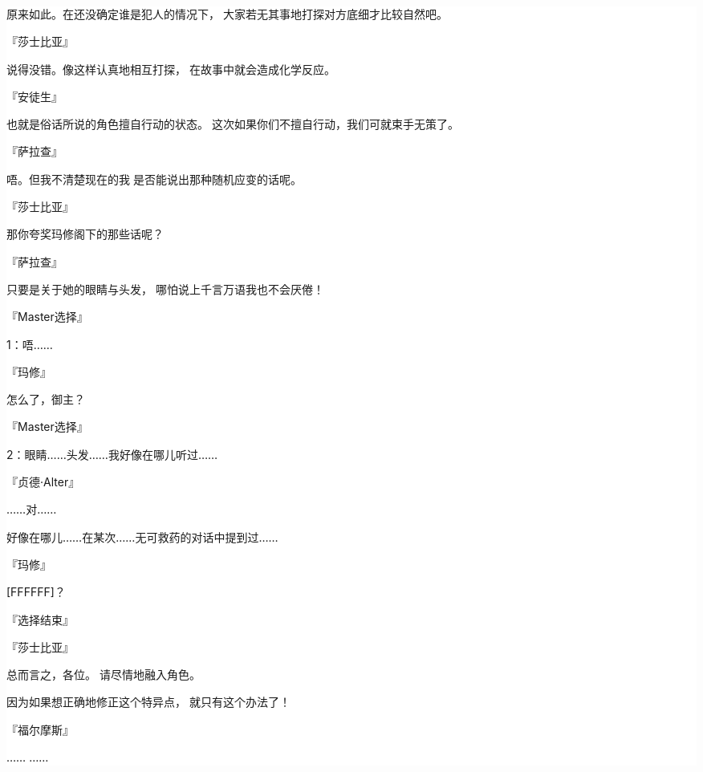 原来如此。在还没确定谁是犯人的情况下，
大家若无其事地打探对方底细才比较自然吧。

『莎士比亚』

说得没错。像这样认真地相互打探，
在故事中就会造成化学反应。

『安徒生』

也就是俗话所说的角色擅自行动的状态。
这次如果你们不擅自行动，我们可就束手无策了。

『萨拉查』

唔。但我不清楚现在的我
是否能说出那种随机应变的话呢。

『莎士比亚』

那你夸奖玛修阁下的那些话呢？

『萨拉查』

只要是关于她的眼睛与头发，
哪怕说上千言万语我也不会厌倦！

『Master选择』

1：唔……

『玛修』

怎么了，御主？

『Master选择』

2：眼睛……头发……我好像在哪儿听过……

『贞德·Alter』

……对……

好像在哪儿……在某次……无可救药的对话中提到过……

『玛修』

[FFFFFF]？

『选择结束』

『莎士比亚』

总而言之，各位。
请尽情地融入角色。

因为如果想正确地修正这个特异点，
就只有这个办法了！

『福尔摩斯』

……
……
